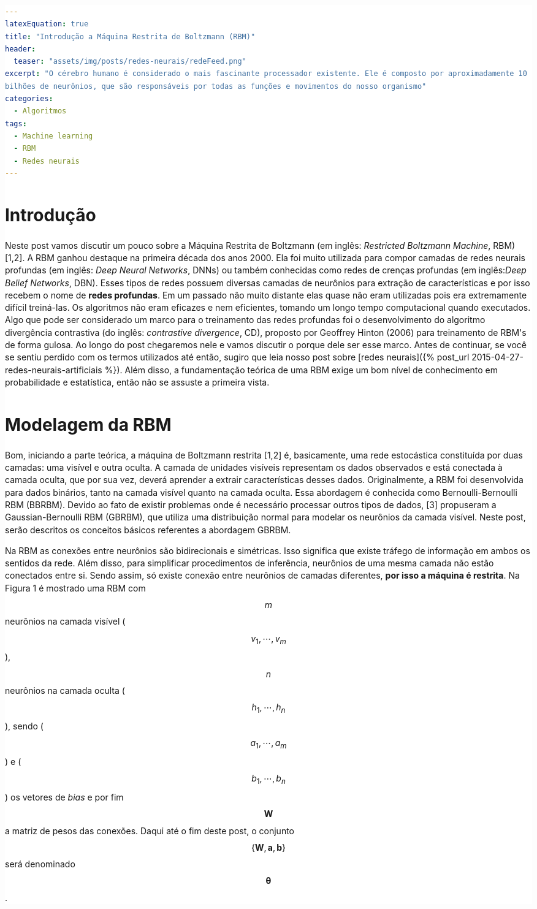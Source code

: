 ```yaml
---
latexEquation: true
title: "Introdução a Máquina Restrita de Boltzmann (RBM)"
header:
  teaser: "assets/img/posts/redes-neurais/redeFeed.png"
excerpt: "O cérebro humano é considerado o mais fascinante processador existente. Ele é composto por aproximadamente 10 bilhões de neurônios, que são responsáveis por todas as funções e movimentos do nosso organismo"
categories:
  - Algoritmos
tags:
  - Machine learning
  - RBM
  - Redes neurais
---
```


# Introdução
Neste post vamos discutir um pouco sobre a Máquina Restrita de Boltzmann (em inglês: *Restricted Boltzmann Machine*, RBM) [1,2]. A RBM ganhou destaque na primeira década dos anos 2000. Ela foi muito utilizada para compor camadas de redes neurais profundas (em inglês: *Deep Neural Networks*, DNNs) ou também conhecidas como redes de crenças profundas (em inglês:*Deep Belief Networks*, DBN). Esses tipos de redes possuem diversas camadas de neurônios para extração de características e por isso recebem o nome de **redes profundas**. Em um passado não muito distante elas quase não eram utilizadas pois era extremamente difícil treiná-las. Os algoritmos não eram eficazes e nem eficientes, tomando um longo tempo computacional quando executados. Algo que pode ser considerado um marco para o treinamento das redes profundas foi o desenvolvimento do algoritmo divergência contrastiva (do inglês: *contrastive divergence*, CD), proposto por Geoffrey Hinton (2006) para treinamento de RBM's de forma gulosa. Ao longo do post chegaremos nele e vamos discutir o porque dele ser esse marco. Antes de continuar, se você se sentiu perdido com os termos utilizados até então, sugiro que leia nosso post sobre [redes neurais]({% post_url 2015-04-27-redes-neurais-artificiais %}). Além disso, a fundamentação teórica de uma RBM exige um bom nível de conhecimento em probabilidade e estatística, então não se assuste a primeira vista.



# Modelagem da RBM
Bom, iniciando a parte teórica, a máquina de Boltzmann restrita [1,2] é, basicamente, uma rede estocástica constituída por duas camadas: uma visível e outra oculta. A camada de unidades visíveis representam os dados observados e está conectada à camada oculta, que por sua vez, deverá aprender a extrair características desses dados. Originalmente, a RBM foi desenvolvida para dados binários, tanto na camada visível quanto na camada oculta. Essa abordagem é conhecida como Bernoulli-Bernoulli RBM (BBRBM). Devido ao fato de existir problemas onde é necessário processar outros tipos de dados, [3] propuseram a Gaussian-Bernoulli RBM (GBRBM), que utiliza uma distribuição normal para modelar os neurônios da camada visível. Neste post, serão descritos os conceitos básicos referentes a abordagem GBRBM.

Na RBM as conexões entre neurônios são bidirecionais e simétricas. Isso significa que existe tráfego de informação em ambos os sentidos da rede. Além disso, para simplificar procedimentos de inferência, neurônios de uma mesma camada não estão conectados entre si. Sendo assim, só existe conexão entre neurônios de camadas diferentes, **por isso a máquina é restrita**. Na Figura 1 é mostrado uma RBM com $$ m $$ neurônios na camada visível ($$ v_{1},\cdots,v_{m}$$), $$ n $$ neurônios na camada oculta ($$ h_{1},\cdots,h_{n} $$), sendo ($$ a_1,\cdots, a_m $$) e ($$ b_1,\cdots, b_n $$) os vetores de *bias* e por fim $$ \mathbf{W} $$ a matriz de pesos das conexões. Daqui até o fim deste post, o conjunto $$ \{\mathbf{W}, \mathbf{a}, \mathbf{b}\} $$ será denominado $$ \boldsymbol{\theta} $$.
